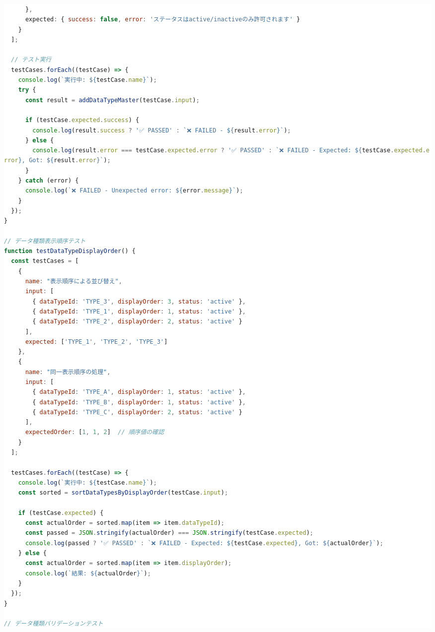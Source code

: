 ```javascript
      },
      expected: { success: false, error: 'ステータスはactive/inactiveのみ許可されます' }
    }
  ];
  
  // テスト実行
  testCases.forEach((testCase) => {
    console.log(`実行中: ${testCase.name}`);
    try {
      const result = addDataTypeMaster(testCase.input);
      
      if (testCase.expected.success) {
        console.log(result.success ? '✅ PASSED' : `❌ FAILED - ${result.error}`);
      } else {
        console.log(result.error === testCase.expected.error ? '✅ PASSED' : `❌ FAILED - Expected: ${testCase.expected.error}, Got: ${result.error}`);
      }
    } catch (error) {
      console.log(`❌ FAILED - Unexpected error: ${error.message}`);
    }
  });
}

// データ種類表示順序テスト
function testDataTypeDisplayOrder() {
  const testCases = [
    {
      name: "表示順序による並び替え",
      input: [
        { dataTypeId: 'TYPE_3', displayOrder: 3, status: 'active' },
        { dataTypeId: 'TYPE_1', displayOrder: 1, status: 'active' },
        { dataTypeId: 'TYPE_2', displayOrder: 2, status: 'active' }
      ],
      expected: ['TYPE_1', 'TYPE_2', 'TYPE_3']
    },
    {
      name: "同一表示順序の処理",
      input: [
        { dataTypeId: 'TYPE_A', displayOrder: 1, status: 'active' },
        { dataTypeId: 'TYPE_B', displayOrder: 1, status: 'active' },
        { dataTypeId: 'TYPE_C', displayOrder: 2, status: 'active' }
      ],
      expectedOrder: [1, 1, 2]  // 順序値の確認
    }
  ];
  
  testCases.forEach((testCase) => {
    console.log(`実行中: ${testCase.name}`);
    const sorted = sortDataTypesByDisplayOrder(testCase.input);
    
    if (testCase.expected) {
      const actualOrder = sorted.map(item => item.dataTypeId);
      const passed = JSON.stringify(actualOrder) === JSON.stringify(testCase.expected);
      console.log(passed ? '✅ PASSED' : `❌ FAILED - Expected: ${testCase.expected}, Got: ${actualOrder}`);
    } else {
      const actualOrder = sorted.map(item => item.displayOrder);
      console.log(`結果: ${actualOrder}`);
    }
  });
}

// データ種類バリデーションテスト
```